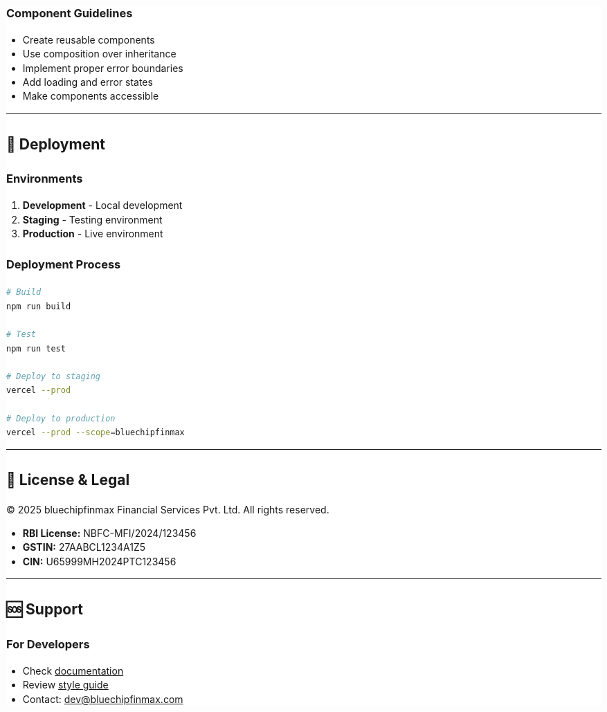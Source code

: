### Component Guidelines
- Create reusable components
- Use composition over inheritance
- Implement proper error boundaries
- Add loading and error states
- Make components accessible

---

## 🚦 Deployment

### Environments
1. **Development** - Local development
2. **Staging** - Testing environment
3. **Production** - Live environment

### Deployment Process
```bash
# Build
npm run build

# Test
npm run test

# Deploy to staging
vercel --prod

# Deploy to production
vercel --prod --scope=bluechipfinmax
```

---

## 📄 License & Legal

© 2025 bluechipfinmax Financial Services Pvt. Ltd. All rights reserved.

- **RBI License:** NBFC-MFI/2024/123456
- **GSTIN:** 27AABCL1234A1Z5
- **CIN:** U65999MH2024PTC123456

---

## 🆘 Support

### For Developers
- Check [documentation](./documentation/)
- Review [style guide](./guidelines/STYLE_GUIDE.md)
- Contact: dev@bluechipfinmax.com
